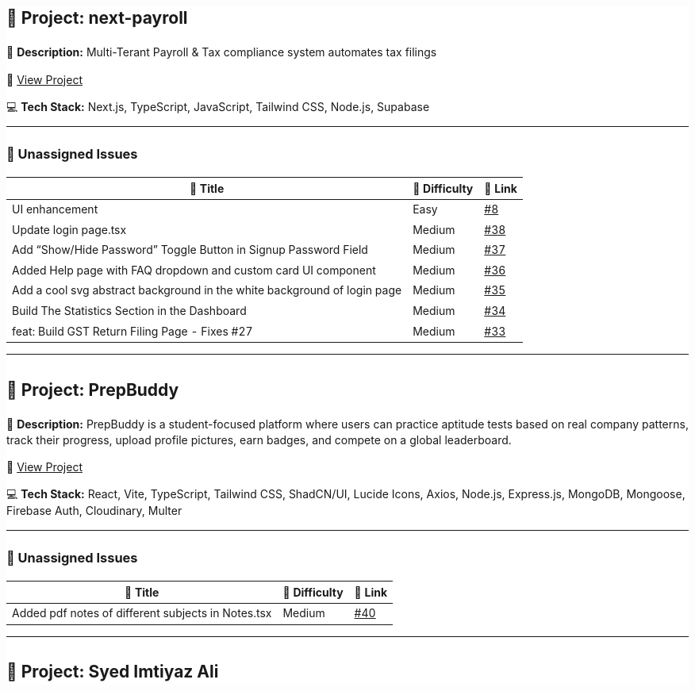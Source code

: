 
## 📌 Project: next-payroll

📝 **Description:** Multi-Terant Payroll & Tax compliance system automates tax filings 

🔗 [View Project](https://github.com/sristy17/next-payroll)

💻 **Tech Stack:** Next.js, TypeScript, JavaScript, Tailwind CSS, Node.js, Supabase

---

### 🐛 Unassigned Issues

| 🔖 Title | 🎯 Difficulty | 🔗 Link |
|----------|----------------|---------|
| UI enhancement | Easy | [#8](https://github.com/sristy17/next-payroll/issues/8) |
| Update  login page.tsx | Medium | [#38](https://github.com/sristy17/next-payroll/pull/38) |
| Add “Show/Hide Password” Toggle Button in Signup Password Field | Medium | [#37](https://github.com/sristy17/next-payroll/issues/37) |
| Added Help page with FAQ dropdown and custom card UI component | Medium | [#36](https://github.com/sristy17/next-payroll/pull/36) |
| Add a cool svg abstract background in the white background of login page | Medium | [#35](https://github.com/sristy17/next-payroll/issues/35) |
| Build The Statistics Section in the Dashboard | Medium | [#34](https://github.com/sristy17/next-payroll/pull/34) |
| feat: Build GST Return Filing Page - Fixes #27 | Medium | [#33](https://github.com/sristy17/next-payroll/pull/33) |

---

## 📌 Project: PrepBuddy

📝 **Description:** PrepBuddy is a student-focused platform where users can practice aptitude tests based on real company patterns, track their progress, upload profile pictures, earn badges, and compete on a global leaderboard.

🔗 [View Project](https://github.com/SurajSG23/PrepBuddy)

💻 **Tech Stack:** React, Vite, TypeScript, Tailwind CSS, ShadCN/UI, Lucide Icons, Axios, Node.js, Express.js, MongoDB, Mongoose, Firebase Auth, Cloudinary, Multer

---

### 🐛 Unassigned Issues

| 🔖 Title | 🎯 Difficulty | 🔗 Link |
|----------|----------------|---------|
| Added pdf notes of different subjects in Notes.tsx | Medium | [#40](https://github.com/SurajSG23/PrepBuddy/pull/40) |

---

## 📌 Project: Syed Imtiyaz Ali 
